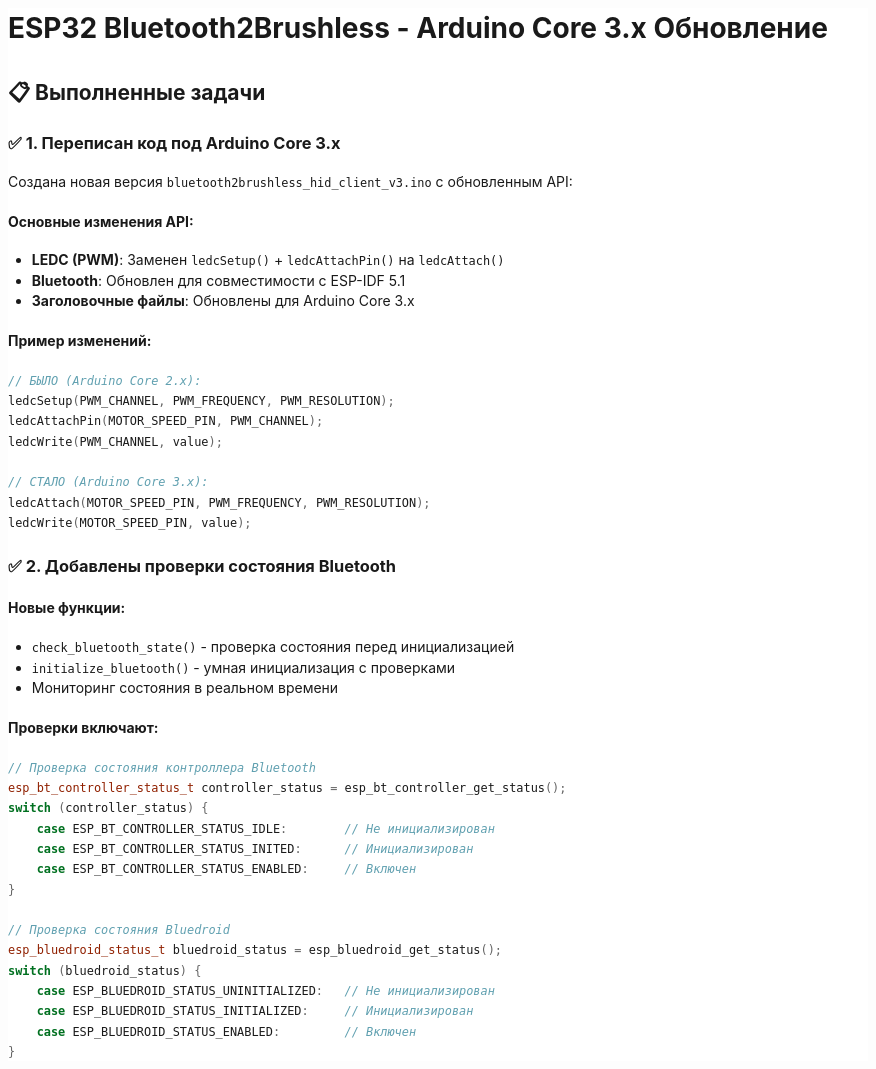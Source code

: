 # ESP32 Bluetooth2Brushless - Arduino Core 3.x Обновление

## 📋 Выполненные задачи

### ✅ 1. Переписан код под Arduino Core 3.x
Создана новая версия `bluetooth2brushless_hid_client_v3.ino` с обновленным API:

#### Основные изменения API:
- **LEDC (PWM)**: Заменен `ledcSetup()` + `ledcAttachPin()` на `ledcAttach()`
- **Bluetooth**: Обновлен для совместимости с ESP-IDF 5.1
- **Заголовочные файлы**: Обновлены для Arduino Core 3.x

#### Пример изменений:
```cpp
// БЫЛО (Arduino Core 2.x):
ledcSetup(PWM_CHANNEL, PWM_FREQUENCY, PWM_RESOLUTION);
ledcAttachPin(MOTOR_SPEED_PIN, PWM_CHANNEL);
ledcWrite(PWM_CHANNEL, value);

// СТАЛО (Arduino Core 3.x):
ledcAttach(MOTOR_SPEED_PIN, PWM_FREQUENCY, PWM_RESOLUTION);
ledcWrite(MOTOR_SPEED_PIN, value);
```

### ✅ 2. Добавлены проверки состояния Bluetooth

#### Новые функции:
- `check_bluetooth_state()` - проверка состояния перед инициализацией
- `initialize_bluetooth()` - умная инициализация с проверками
- Мониторинг состояния в реальном времени

#### Проверки включают:
```cpp
// Проверка состояния контроллера Bluetooth
esp_bt_controller_status_t controller_status = esp_bt_controller_get_status();
switch (controller_status) {
    case ESP_BT_CONTROLLER_STATUS_IDLE:        // Не инициализирован
    case ESP_BT_CONTROLLER_STATUS_INITED:      // Инициализирован
    case ESP_BT_CONTROLLER_STATUS_ENABLED:     // Включен
}

// Проверка состояния Bluedroid
esp_bluedroid_status_t bluedroid_status = esp_bluedroid_get_status();
switch (bluedroid_status) {
    case ESP_BLUEDROID_STATUS_UNINITIALIZED:   // Не инициализирован
    case ESP_BLUEDROID_STATUS_INITIALIZED:     // Инициализирован
    case ESP_BLUEDROID_STATUS_ENABLED:         // Включен
}
```
